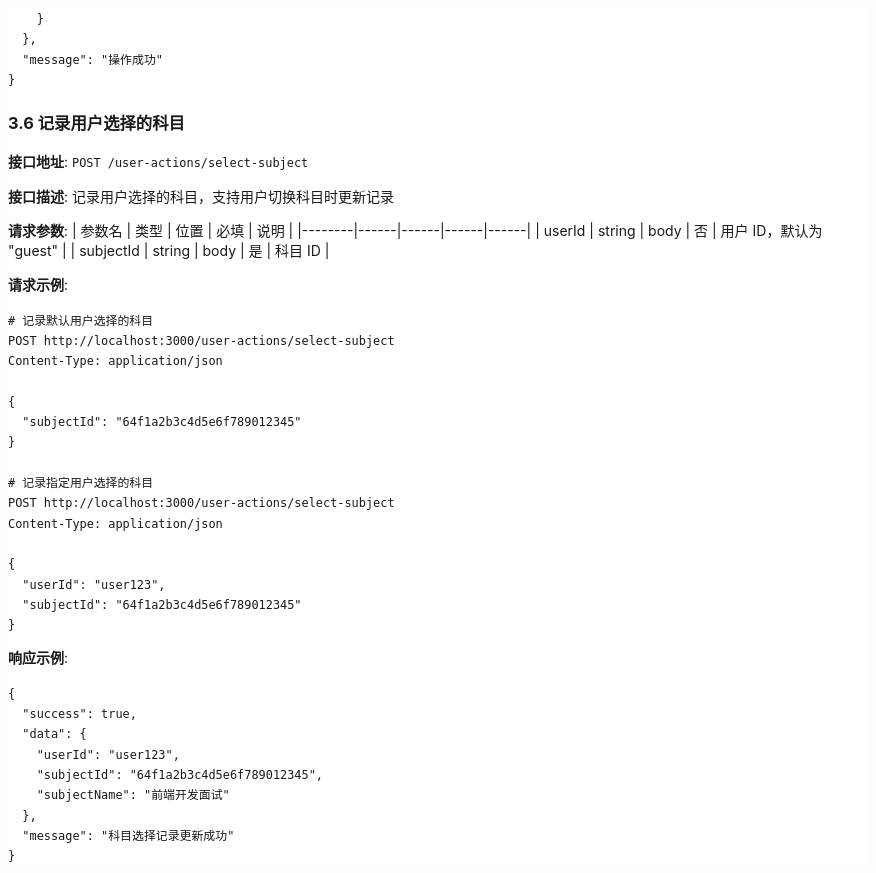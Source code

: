 ```
    }
  },
  "message": "操作成功"
}
```

### 3.6 记录用户选择的科目

**接口地址**: `POST /user-actions/select-subject`

**接口描述**: 记录用户选择的科目，支持用户切换科目时更新记录

**请求参数**:
| 参数名 | 类型 | 位置 | 必填 | 说明 |
|--------|------|------|------|------|
| userId | string | body | 否 | 用户 ID，默认为 "guest" |
| subjectId | string | body | 是 | 科目 ID |

**请求示例**:

```
# 记录默认用户选择的科目
POST http://localhost:3000/user-actions/select-subject
Content-Type: application/json

{
  "subjectId": "64f1a2b3c4d5e6f789012345"
}

# 记录指定用户选择的科目
POST http://localhost:3000/user-actions/select-subject
Content-Type: application/json

{
  "userId": "user123",
  "subjectId": "64f1a2b3c4d5e6f789012345"
}
```

**响应示例**:

```
{
  "success": true,
  "data": {
    "userId": "user123",
    "subjectId": "64f1a2b3c4d5e6f789012345",
    "subjectName": "前端开发面试"
  },
  "message": "科目选择记录更新成功"
}
```
